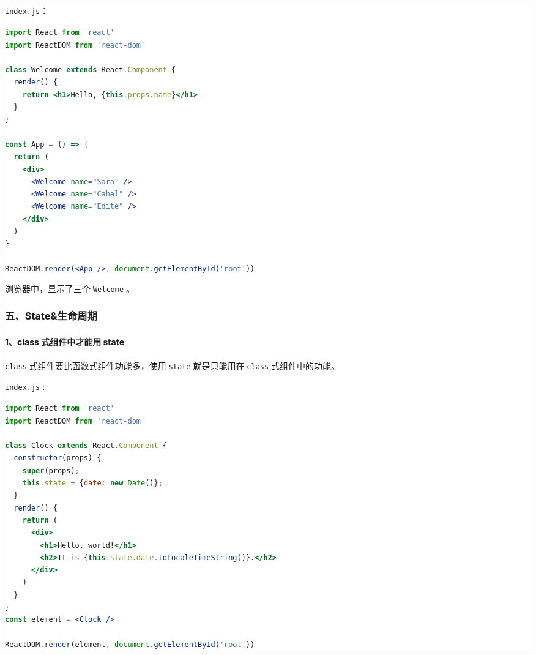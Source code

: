 `index.js`：

```jsx
import React from 'react'
import ReactDOM from 'react-dom'

class Welcome extends React.Component {
  render() {
    return <h1>Hello, {this.props.name}</h1>
  }
}

const App = () => {
  return (
    <div>
      <Welcome name="Sara" />
      <Welcome name="Cahal" />
      <Welcome name="Edite" />
    </div>
  )
}

ReactDOM.render(<App />, document.getElementById('root'))
```

浏览器中，显示了三个 `Welcome` 。



### 五、State&生命周期

#### 1、class 式组件中才能用 state

`class` 式组件要比函数式组件功能多，使用 `state` 就是只能用在 `class` 式组件中的功能。

`index.js` :

```jsx
import React from 'react'
import ReactDOM from 'react-dom'

class Clock extends React.Component {
  constructor(props) {
    super(props);
    this.state = {date: new Date()};
  }
  render() {
    return (
      <div>
        <h1>Hello, world!</h1>
        <h2>It is {this.state.date.toLocaleTimeString()}.</h2>
      </div>
    )
  }
}
const element = <Clock />

ReactDOM.render(element, document.getElementById('root'))
```
